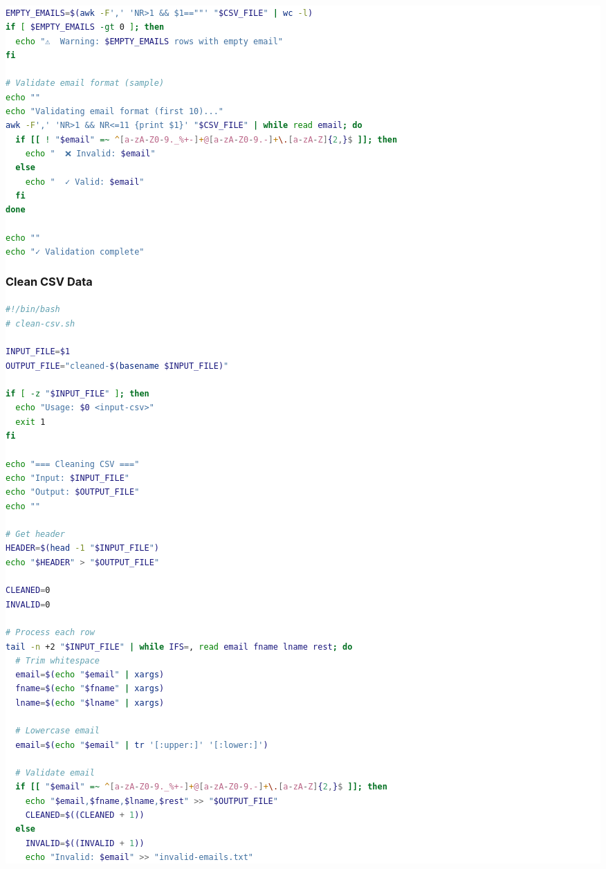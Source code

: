 ```bash
EMPTY_EMAILS=$(awk -F',' 'NR>1 && $1==""' "$CSV_FILE" | wc -l)
if [ $EMPTY_EMAILS -gt 0 ]; then
  echo "⚠️  Warning: $EMPTY_EMAILS rows with empty email"
fi

# Validate email format (sample)
echo ""
echo "Validating email format (first 10)..."
awk -F',' 'NR>1 && NR<=11 {print $1}' "$CSV_FILE" | while read email; do
  if [[ ! "$email" =~ ^[a-zA-Z0-9._%+-]+@[a-zA-Z0-9.-]+\.[a-zA-Z]{2,}$ ]]; then
    echo "  ❌ Invalid: $email"
  else
    echo "  ✓ Valid: $email"
  fi
done

echo ""
echo "✓ Validation complete"
```

### Clean CSV Data

```bash
#!/bin/bash
# clean-csv.sh

INPUT_FILE=$1
OUTPUT_FILE="cleaned-$(basename $INPUT_FILE)"

if [ -z "$INPUT_FILE" ]; then
  echo "Usage: $0 <input-csv>"
  exit 1
fi

echo "=== Cleaning CSV ==="
echo "Input: $INPUT_FILE"
echo "Output: $OUTPUT_FILE"
echo ""

# Get header
HEADER=$(head -1 "$INPUT_FILE")
echo "$HEADER" > "$OUTPUT_FILE"

CLEANED=0
INVALID=0

# Process each row
tail -n +2 "$INPUT_FILE" | while IFS=, read email fname lname rest; do
  # Trim whitespace
  email=$(echo "$email" | xargs)
  fname=$(echo "$fname" | xargs)
  lname=$(echo "$lname" | xargs)

  # Lowercase email
  email=$(echo "$email" | tr '[:upper:]' '[:lower:]')

  # Validate email
  if [[ "$email" =~ ^[a-zA-Z0-9._%+-]+@[a-zA-Z0-9.-]+\.[a-zA-Z]{2,}$ ]]; then
    echo "$email,$fname,$lname,$rest" >> "$OUTPUT_FILE"
    CLEANED=$((CLEANED + 1))
  else
    INVALID=$((INVALID + 1))
    echo "Invalid: $email" >> "invalid-emails.txt"
```